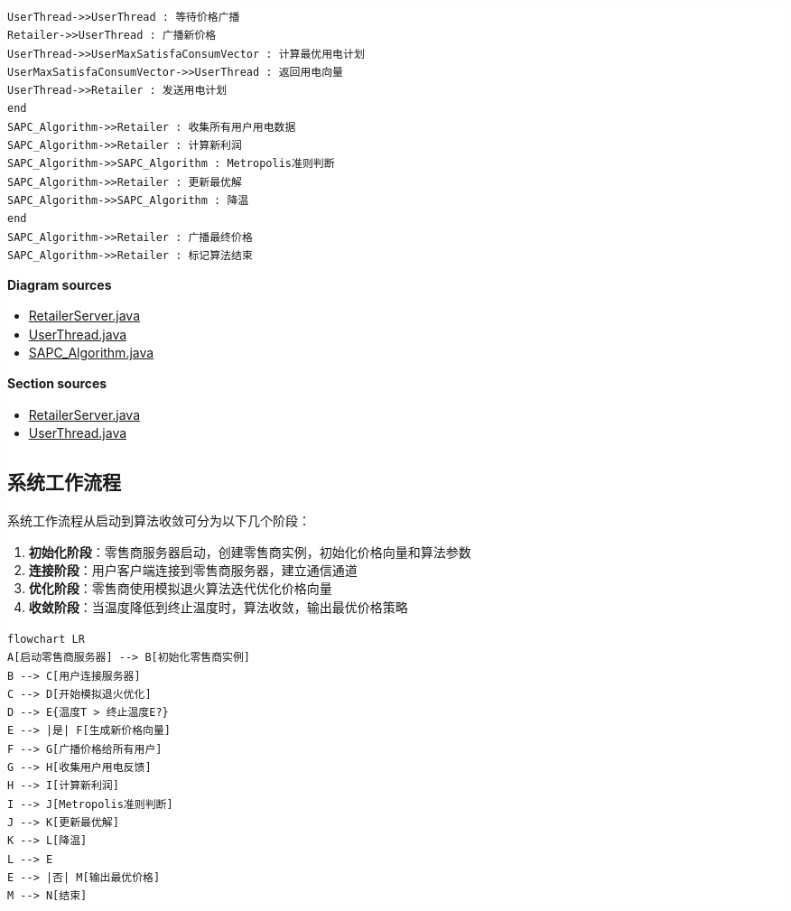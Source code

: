 ```mermaid
UserThread->>UserThread : 等待价格广播
Retailer->>UserThread : 广播新价格
UserThread->>UserMaxSatisfaConsumVector : 计算最优用电计划
UserMaxSatisfaConsumVector->>UserThread : 返回用电向量
UserThread->>Retailer : 发送用电计划
end
SAPC_Algorithm->>Retailer : 收集所有用户用电数据
SAPC_Algorithm->>Retailer : 计算新利润
SAPC_Algorithm->>SAPC_Algorithm : Metropolis准则判断
SAPC_Algorithm->>Retailer : 更新最优解
SAPC_Algorithm->>SAPC_Algorithm : 降温
end
SAPC_Algorithm->>Retailer : 广播最终价格
SAPC_Algorithm->>Retailer : 标记算法结束
```

**Diagram sources**
- [RetailerServer.java](file://src/main/java/io/leavesfly/smartgrid/retailer/RetailerServer.java#L1-L43)
- [UserThread.java](file://src/main/java/io/leavesfly/smartgrid/user/UserThread.java#L1-L87)
- [SAPC_Algorithm.java](file://src/main/java/io/leavesfly/smartgrid/retailer/SAPC_Algorithm.java#L1-L198)

**Section sources**
- [RetailerServer.java](file://src/main/java/io/leavesfly/smartgrid/retailer/RetailerServer.java#L1-L43)
- [UserThread.java](file://src/main/java/io/leavesfly/smartgrid/user/UserThread.java#L1-L87)

## 系统工作流程

系统工作流程从启动到算法收敛可分为以下几个阶段：

1. **初始化阶段**：零售商服务器启动，创建零售商实例，初始化价格向量和算法参数
2. **连接阶段**：用户客户端连接到零售商服务器，建立通信通道
3. **优化阶段**：零售商使用模拟退火算法迭代优化价格向量
4. **收敛阶段**：当温度降低到终止温度时，算法收敛，输出最优价格策略

```mermaid
flowchart LR
A[启动零售商服务器] --> B[初始化零售商实例]
B --> C[用户连接服务器]
C --> D[开始模拟退火优化]
D --> E{温度T > 终止温度E?}
E --> |是| F[生成新价格向量]
F --> G[广播价格给所有用户]
G --> H[收集用户用电反馈]
H --> I[计算新利润]
I --> J[Metropolis准则判断]
J --> K[更新最优解]
K --> L[降温]
L --> E
E --> |否| M[输出最优价格]
M --> N[结束]
```
